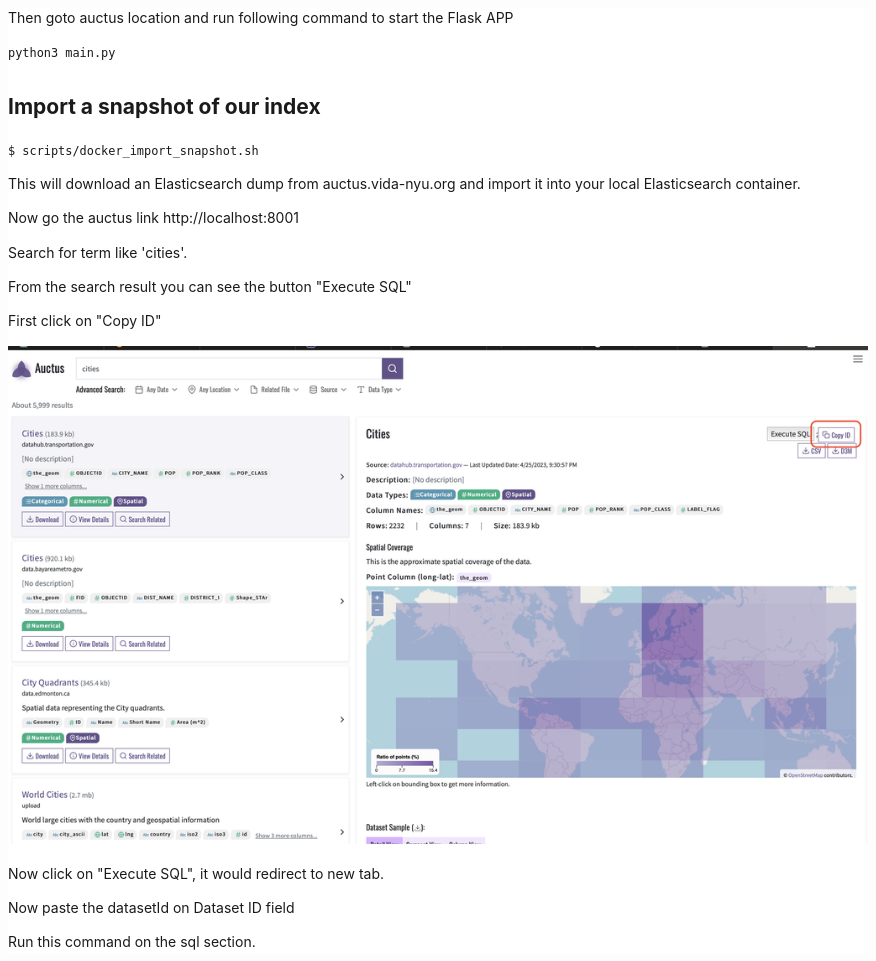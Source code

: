 Then goto auctus location and run following command to start the Flask APP
```
python3 main.py

```

Import a snapshot of our index
-----------------------------------------

```
$ scripts/docker_import_snapshot.sh
```

This will download an Elasticsearch dump from auctus.vida-nyu.org and import it into your local Elasticsearch container.

Now go the auctus link http://localhost:8001

Search for term like 'cities'.

From the search result you can see the button "Execute SQL"

First click on "Copy ID"

![Copy](docs/copy.png)

Now click on "Execute SQL", it would redirect to new tab.

Now paste the datasetId on Dataset ID field

Run this command on the sql section.
